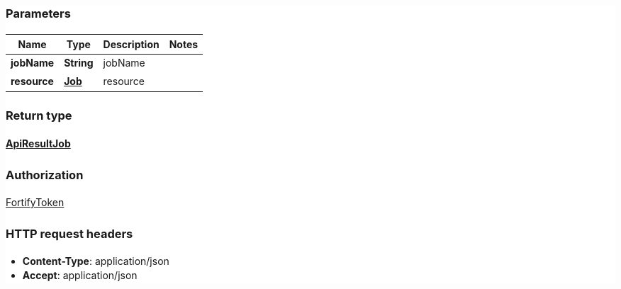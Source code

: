 ### Parameters

Name | Type | Description  | Notes
------------- | ------------- | ------------- | -------------
 **jobName** | **String**| jobName |
 **resource** | [**Job**](Job.md)| resource |

### Return type

[**ApiResultJob**](ApiResultJob.md)

### Authorization

[FortifyToken](../README.md#FortifyToken)

### HTTP request headers

 - **Content-Type**: application/json
 - **Accept**: application/json

